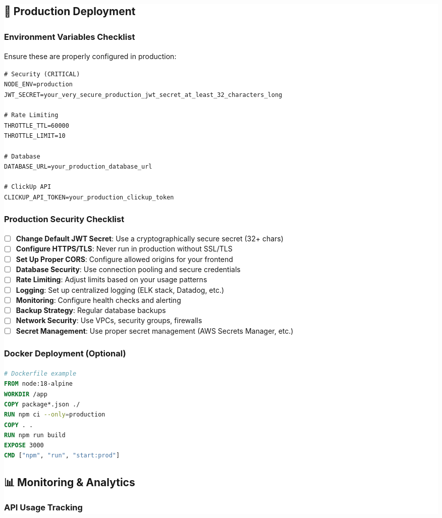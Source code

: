 ## 🚀 Production Deployment

### Environment Variables Checklist

Ensure these are properly configured in production:

```env
# Security (CRITICAL)
NODE_ENV=production
JWT_SECRET=your_very_secure_production_jwt_secret_at_least_32_characters_long

# Rate Limiting
THROTTLE_TTL=60000
THROTTLE_LIMIT=10

# Database
DATABASE_URL=your_production_database_url

# ClickUp API
CLICKUP_API_TOKEN=your_production_clickup_token
```

### Production Security Checklist

- [ ] **Change Default JWT Secret**: Use a cryptographically secure secret (32+ chars)
- [ ] **Configure HTTPS/TLS**: Never run in production without SSL/TLS
- [ ] **Set Up Proper CORS**: Configure allowed origins for your frontend
- [ ] **Database Security**: Use connection pooling and secure credentials
- [ ] **Rate Limiting**: Adjust limits based on your usage patterns
- [ ] **Logging**: Set up centralized logging (ELK stack, Datadog, etc.)
- [ ] **Monitoring**: Configure health checks and alerting
- [ ] **Backup Strategy**: Regular database backups
- [ ] **Network Security**: Use VPCs, security groups, firewalls
- [ ] **Secret Management**: Use proper secret management (AWS Secrets Manager, etc.)

### Docker Deployment (Optional)

```dockerfile
# Dockerfile example
FROM node:18-alpine
WORKDIR /app
COPY package*.json ./
RUN npm ci --only=production
COPY . .
RUN npm run build
EXPOSE 3000
CMD ["npm", "run", "start:prod"]
```

## 📊 Monitoring & Analytics

### API Usage Tracking
